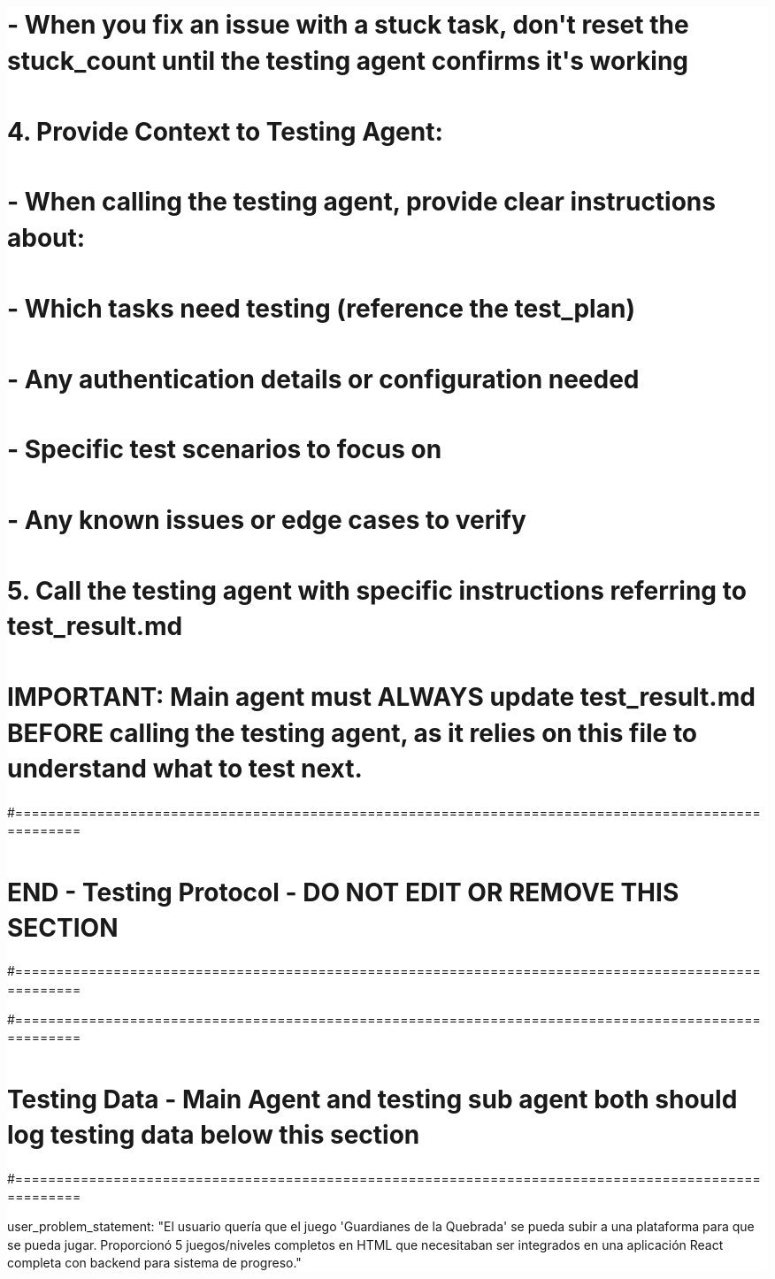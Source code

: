 #    - When you fix an issue with a stuck task, don't reset the stuck_count until the testing agent confirms it's working
#
# 4. Provide Context to Testing Agent:
#    - When calling the testing agent, provide clear instructions about:
#      - Which tasks need testing (reference the test_plan)
#      - Any authentication details or configuration needed
#      - Specific test scenarios to focus on
#      - Any known issues or edge cases to verify
#
# 5. Call the testing agent with specific instructions referring to test_result.md
#
# IMPORTANT: Main agent must ALWAYS update test_result.md BEFORE calling the testing agent, as it relies on this file to understand what to test next.

#====================================================================================================
# END - Testing Protocol - DO NOT EDIT OR REMOVE THIS SECTION
#====================================================================================================



#====================================================================================================
# Testing Data - Main Agent and testing sub agent both should log testing data below this section
#====================================================================================================

user_problem_statement: "El usuario quería que el juego 'Guardianes de la Quebrada' se pueda subir a una plataforma para que se pueda jugar. Proporcionó 5 juegos/niveles completos en HTML que necesitaban ser integrados en una aplicación React completa con backend para sistema de progreso."
